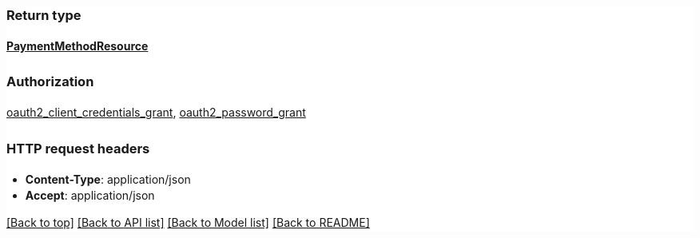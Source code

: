 ### Return type

[**PaymentMethodResource**](PaymentMethodResource.md)

### Authorization

[oauth2_client_credentials_grant](../README.md#oauth2_client_credentials_grant), [oauth2_password_grant](../README.md#oauth2_password_grant)

### HTTP request headers

 - **Content-Type**: application/json
 - **Accept**: application/json

[[Back to top]](#) [[Back to API list]](../README.md#documentation-for-api-endpoints) [[Back to Model list]](../README.md#documentation-for-models) [[Back to README]](../README.md)

